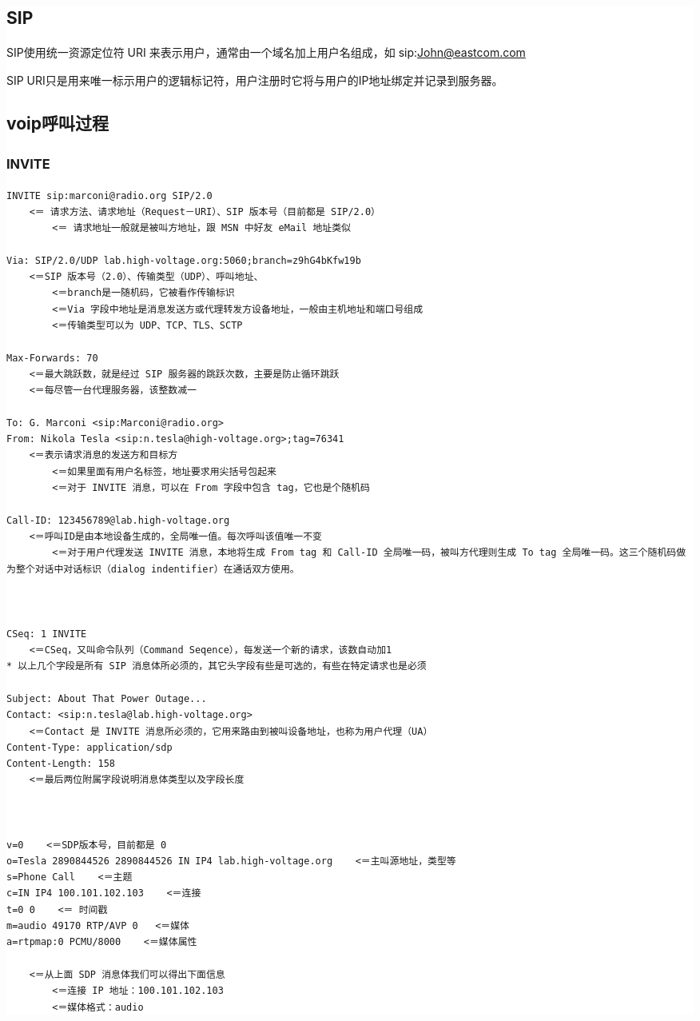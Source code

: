 ## SIP

SIP使用统一资源定位符 URI 来表示用户，通常由一个域名加上用户名组成，如 sip:John@eastcom.com

SIP URI只是用来唯一标示用户的逻辑标记符，用户注册时它将与用户的IP地址绑定并记录到服务器。



## voip呼叫过程

### INVITE

```
INVITE sip:marconi@radio.org SIP/2.0
    <＝ 请求方法、请求地址（Request－URI）、SIP 版本号（目前都是 SIP/2.0）
        <＝ 请求地址一般就是被叫方地址，跟 MSN 中好友 eMail 地址类似

Via: SIP/2.0/UDP lab.high-voltage.org:5060;branch=z9hG4bKfw19b
    <＝SIP 版本号（2.0）、传输类型（UDP）、呼叫地址、
        <＝branch是一随机码，它被看作传输标识
        <＝Via 字段中地址是消息发送方或代理转发方设备地址，一般由主机地址和端口号组成
        <＝传输类型可以为 UDP、TCP、TLS、SCTP

Max-Forwards: 70
    <＝最大跳跃数，就是经过 SIP 服务器的跳跃次数，主要是防止循环跳跃
    <＝每尽管一台代理服务器，该整数减一

To: G. Marconi <sip:Marconi@radio.org>
From: Nikola Tesla <sip:n.tesla@high-voltage.org>;tag=76341
    <＝表示请求消息的发送方和目标方
        <＝如果里面有用户名标签，地址要求用尖括号包起来
        <＝对于 INVITE 消息，可以在 From 字段中包含 tag，它也是个随机码

Call-ID: 123456789@lab.high-voltage.org
    <＝呼叫ID是由本地设备生成的，全局唯一值。每次呼叫该值唯一不变
        <＝对于用户代理发送 INVITE 消息，本地将生成 From tag 和 Call-ID 全局唯一码，被叫方代理则生成 To tag 全局唯一码。这三个随机码做为整个对话中对话标识（dialog indentifier）在通话双方使用。

 

CSeq: 1 INVITE
    <＝CSeq，又叫命令队列（Command Seqence），每发送一个新的请求，该数自动加1
* 以上几个字段是所有 SIP 消息体所必须的，其它头字段有些是可选的，有些在特定请求也是必须

Subject: About That Power Outage...
Contact: <sip:n.tesla@lab.high-voltage.org>
    <＝Contact 是 INVITE 消息所必须的，它用来路由到被叫设备地址，也称为用户代理（UA）
Content-Type: application/sdp
Content-Length: 158
    <＝最后两位附属字段说明消息体类型以及字段长度

 

v=0    <＝SDP版本号，目前都是 0
o=Tesla 2890844526 2890844526 IN IP4 lab.high-voltage.org    <＝主叫源地址，类型等
s=Phone Call    <＝主题
c=IN IP4 100.101.102.103    <＝连接
t=0 0    <＝ 时间戳
m=audio 49170 RTP/AVP 0   <＝媒体
a=rtpmap:0 PCMU/8000    <＝媒体属性

    <＝从上面 SDP 消息体我们可以得出下面信息
        <＝连接 IP 地址：100.101.102.103
        <＝媒体格式：audio
```